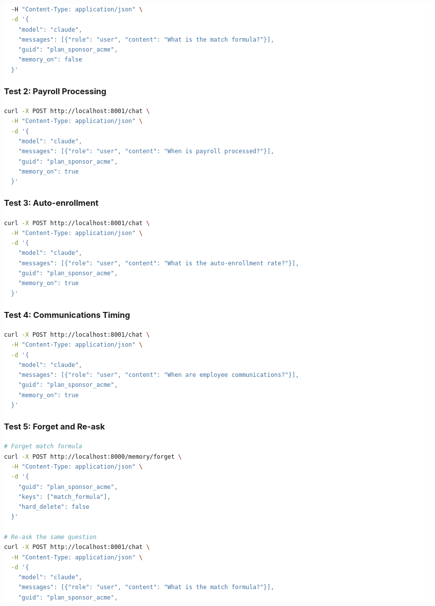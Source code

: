 ```bash
  -H "Content-Type: application/json" \
  -d '{
    "model": "claude",
    "messages": [{"role": "user", "content": "What is the match formula?"}],
    "guid": "plan_sponsor_acme",
    "memory_on": false
  }'
```

### Test 2: Payroll Processing
```bash
curl -X POST http://localhost:8001/chat \
  -H "Content-Type: application/json" \
  -d '{
    "model": "claude",
    "messages": [{"role": "user", "content": "When is payroll processed?"}],
    "guid": "plan_sponsor_acme",
    "memory_on": true
  }'
```

### Test 3: Auto-enrollment
```bash
curl -X POST http://localhost:8001/chat \
  -H "Content-Type: application/json" \
  -d '{
    "model": "claude",
    "messages": [{"role": "user", "content": "What is the auto-enrollment rate?"}],
    "guid": "plan_sponsor_acme",
    "memory_on": true
  }'
```

### Test 4: Communications Timing
```bash
curl -X POST http://localhost:8001/chat \
  -H "Content-Type: application/json" \
  -d '{
    "model": "claude",
    "messages": [{"role": "user", "content": "When are employee communications?"}],
    "guid": "plan_sponsor_acme",
    "memory_on": true
  }'
```

### Test 5: Forget and Re-ask
```bash
# Forget match formula
curl -X POST http://localhost:8000/memory/forget \
  -H "Content-Type: application/json" \
  -d '{
    "guid": "plan_sponsor_acme",
    "keys": ["match_formula"],
    "hard_delete": false
  }'

# Re-ask the same question
curl -X POST http://localhost:8001/chat \
  -H "Content-Type: application/json" \
  -d '{
    "model": "claude",
    "messages": [{"role": "user", "content": "What is the match formula?"}],
    "guid": "plan_sponsor_acme",
```
